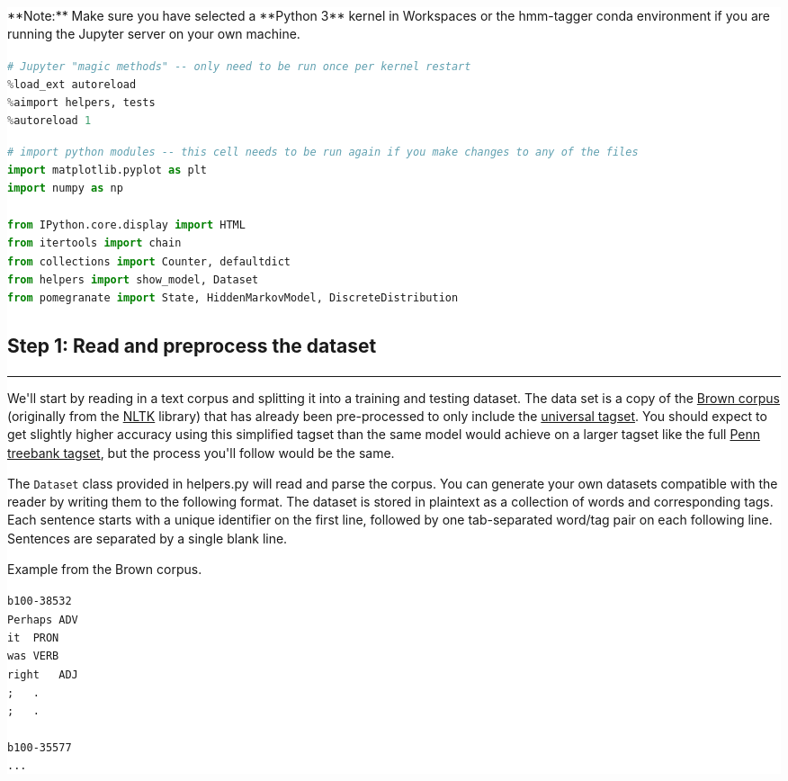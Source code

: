 <div class="alert alert-block alert-warning">
**Note:** Make sure you have selected a **Python 3** kernel in Workspaces or the hmm-tagger conda environment if you are running the Jupyter server on your own machine.
</div>


```python
# Jupyter "magic methods" -- only need to be run once per kernel restart
%load_ext autoreload
%aimport helpers, tests
%autoreload 1
```


```python
# import python modules -- this cell needs to be run again if you make changes to any of the files
import matplotlib.pyplot as plt
import numpy as np

from IPython.core.display import HTML
from itertools import chain
from collections import Counter, defaultdict
from helpers import show_model, Dataset
from pomegranate import State, HiddenMarkovModel, DiscreteDistribution
```

## Step 1: Read and preprocess the dataset
---
We'll start by reading in a text corpus and splitting it into a training and testing dataset. The data set is a copy of the [Brown corpus](https://en.wikipedia.org/wiki/Brown_Corpus) (originally from the [NLTK](https://www.nltk.org/) library) that has already been pre-processed to only include the [universal tagset](https://arxiv.org/pdf/1104.2086.pdf). You should expect to get slightly higher accuracy using this simplified tagset than the same model would achieve on a larger tagset like the full [Penn treebank tagset](https://www.ling.upenn.edu/courses/Fall_2003/ling001/penn_treebank_pos.html), but the process you'll follow would be the same.

The `Dataset` class provided in helpers.py will read and parse the corpus. You can generate your own datasets compatible with the reader by writing them to the following format. The dataset is stored in plaintext as a collection of words and corresponding tags. Each sentence starts with a unique identifier on the first line, followed by one tab-separated word/tag pair on each following line. Sentences are separated by a single blank line.

Example from the Brown corpus. 
```
b100-38532
Perhaps	ADV
it	PRON
was	VERB
right	ADJ
;	.
;	.

b100-35577
...
```
